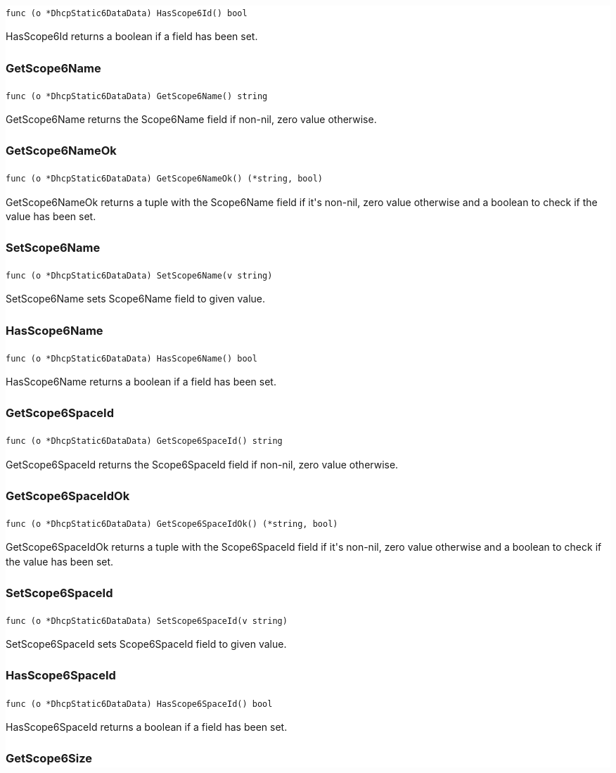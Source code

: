 `func (o *DhcpStatic6DataData) HasScope6Id() bool`

HasScope6Id returns a boolean if a field has been set.

### GetScope6Name

`func (o *DhcpStatic6DataData) GetScope6Name() string`

GetScope6Name returns the Scope6Name field if non-nil, zero value otherwise.

### GetScope6NameOk

`func (o *DhcpStatic6DataData) GetScope6NameOk() (*string, bool)`

GetScope6NameOk returns a tuple with the Scope6Name field if it's non-nil, zero value otherwise
and a boolean to check if the value has been set.

### SetScope6Name

`func (o *DhcpStatic6DataData) SetScope6Name(v string)`

SetScope6Name sets Scope6Name field to given value.

### HasScope6Name

`func (o *DhcpStatic6DataData) HasScope6Name() bool`

HasScope6Name returns a boolean if a field has been set.

### GetScope6SpaceId

`func (o *DhcpStatic6DataData) GetScope6SpaceId() string`

GetScope6SpaceId returns the Scope6SpaceId field if non-nil, zero value otherwise.

### GetScope6SpaceIdOk

`func (o *DhcpStatic6DataData) GetScope6SpaceIdOk() (*string, bool)`

GetScope6SpaceIdOk returns a tuple with the Scope6SpaceId field if it's non-nil, zero value otherwise
and a boolean to check if the value has been set.

### SetScope6SpaceId

`func (o *DhcpStatic6DataData) SetScope6SpaceId(v string)`

SetScope6SpaceId sets Scope6SpaceId field to given value.

### HasScope6SpaceId

`func (o *DhcpStatic6DataData) HasScope6SpaceId() bool`

HasScope6SpaceId returns a boolean if a field has been set.

### GetScope6Size
